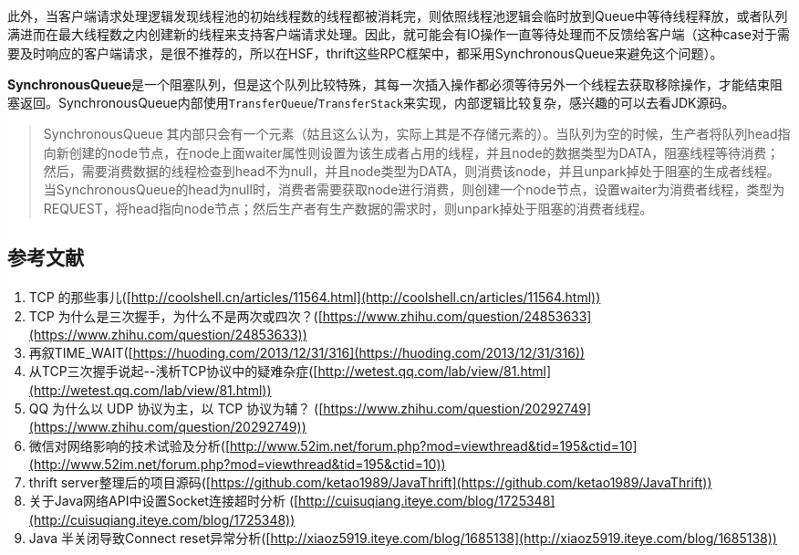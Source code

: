 此外，当客户端请求处理逻辑发现线程池的初始线程数的线程都被消耗完，则依照线程池逻辑会临时放到Queue中等待线程释放，或者队列满进而在最大线程数之内创建新的线程来支持客户端请求处理。因此，就可能会有IO操作一直等待处理而不反馈给客户端（这种case对于需要及时响应的客户端请求，是很不推荐的，所以在HSF，thrift这些RPC框架中，都采用SynchronousQueue来避免这个问题）。

**SynchronousQueue**是一个阻塞队列，但是这个队列比较特殊，其每一次插入操作都必须等待另外一个线程去获取移除操作，才能结束阻塞返回。SynchronousQueue内部使用`TransferQueue`/`TransferStack`来实现，内部逻辑比较复杂，感兴趣的可以去看JDK源码。

> SynchronousQueue 其内部只会有一个元素（姑且这么认为，实际上其是不存储元素的）。当队列为空的时候，生产者将队列head指向新创建的node节点，在node上面waiter属性则设置为该生成者占用的线程，并且node的数据类型为DATA，阻塞线程等待消费；然后，需要消费数据的线程检查到head不为null，并且node类型为DATA，则消费该node，并且unpark掉处于阻塞的生成者线程。
> 当SynchronousQueue的head为null时，消费者需要获取node进行消费，则创建一个node节点，设置waiter为消费者线程，类型为REQUEST，将head指向node节点；然后生产者有生产数据的需求时，则unpark掉处于阻塞的消费者线程。

## 参考文献

1. TCP 的那些事儿([http://coolshell.cn/articles/11564.html](http://coolshell.cn/articles/11564.html))
2.  TCP 为什么是三次握手，为什么不是两次或四次？([https://www.zhihu.com/question/24853633](https://www.zhihu.com/question/24853633))
3.  再叙TIME_WAIT([https://huoding.com/2013/12/31/316](https://huoding.com/2013/12/31/316))
4.  从TCP三次握手说起--浅析TCP协议中的疑难杂症([http://wetest.qq.com/lab/view/81.html](http://wetest.qq.com/lab/view/81.html))
5. QQ 为什么以 UDP 协议为主，以 TCP 协议为辅？ ([https://www.zhihu.com/question/20292749](https://www.zhihu.com/question/20292749))
6. 微信对网络影响的技术试验及分析([http://www.52im.net/forum.php?mod=viewthread&tid=195&ctid=10](http://www.52im.net/forum.php?mod=viewthread&tid=195&ctid=10))
3.   thrift server整理后的项目源码([https://github.com/ketao1989/JavaThrift](https://github.com/ketao1989/JavaThrift))
4.  关于Java网络API中设置Socket连接超时分析 ([http://cuisuqiang.iteye.com/blog/1725348](http://cuisuqiang.iteye.com/blog/1725348))
5.  Java 半关闭导致Connect reset异常分析([http://xiaoz5919.iteye.com/blog/1685138](http://xiaoz5919.iteye.com/blog/1685138))


